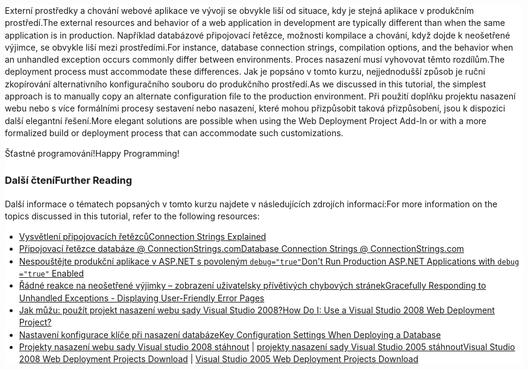 <span data-ttu-id="47df2-209">Externí prostředky a chování webové aplikace ve vývoji se obvykle liší od situace, kdy je stejná aplikace v produkčním prostředí.</span><span class="sxs-lookup"><span data-stu-id="47df2-209">The external resources and behavior of a web application in development are typically different than when the same application is in production.</span></span> <span data-ttu-id="47df2-210">Například databázové připojovací řetězce, možnosti kompilace a chování, když dojde k neošetřené výjimce, se obvykle liší mezi prostředími.</span><span class="sxs-lookup"><span data-stu-id="47df2-210">For instance, database connection strings, compilation options, and the behavior when an unhandled exception occurs commonly differ between environments.</span></span> <span data-ttu-id="47df2-211">Proces nasazení musí vyhovovat těmto rozdílům.</span><span class="sxs-lookup"><span data-stu-id="47df2-211">The deployment process must accommodate these differences.</span></span> <span data-ttu-id="47df2-212">Jak je popsáno v tomto kurzu, nejjednodušší způsob je ruční zkopírování alternativního konfiguračního souboru do produkčního prostředí.</span><span class="sxs-lookup"><span data-stu-id="47df2-212">As we discussed in this tutorial, the simplest approach is to manually copy an alternate configuration file to the production environment.</span></span> <span data-ttu-id="47df2-213">Při použití doplňku projektu nasazení webu nebo s více formálními procesy sestavení nebo nasazení, které mohou přizpůsobit taková přizpůsobení, jsou k dispozici další elegantní řešení.</span><span class="sxs-lookup"><span data-stu-id="47df2-213">More elegant solutions are possible when using the Web Deployment Project Add-In or with a more formalized build or deployment process that can accommodate such customizations.</span></span>

<span data-ttu-id="47df2-214">Šťastné programování!</span><span class="sxs-lookup"><span data-stu-id="47df2-214">Happy Programming!</span></span>

### <a name="further-reading"></a><span data-ttu-id="47df2-215">Další čtení</span><span class="sxs-lookup"><span data-stu-id="47df2-215">Further Reading</span></span>

<span data-ttu-id="47df2-216">Další informace o tématech popsaných v tomto kurzu najdete v následujících zdrojích informací:</span><span class="sxs-lookup"><span data-stu-id="47df2-216">For more information on the topics discussed in this tutorial, refer to the following resources:</span></span>

- [<span data-ttu-id="47df2-217">Vysvětlení připojovacích řetězců</span><span class="sxs-lookup"><span data-stu-id="47df2-217">Connection Strings Explained</span></span>](http://www.connectionstrings.com/Articles/Show/what-is-a-connection-string)
- [<span data-ttu-id="47df2-218">Připojovací řetězce databáze @ ConnectionStrings.com</span><span class="sxs-lookup"><span data-stu-id="47df2-218">Database Connection Strings @ ConnectionStrings.com</span></span>](http://www.connectionstrings.com/)
- [<span data-ttu-id="47df2-219">Nespouštějte produkční aplikace v ASP.NET s povoleným `debug="true"`</span><span class="sxs-lookup"><span data-stu-id="47df2-219">Don't Run Production ASP.NET Applications with `debug="true"` Enabled</span></span>](https://weblogs.asp.net/scottgu/Don_1920_t-run-production-ASP.NET-Applications-with-debug_3D001D20_true_1D20_-enabled)
- [<span data-ttu-id="47df2-220">Řádné reakce na neošetřené výjimky – zobrazení uživatelsky přívětivých chybových stránek</span><span class="sxs-lookup"><span data-stu-id="47df2-220">Gracefully Responding to Unhandled Exceptions - Displaying User-Friendly Error Pages</span></span>](http://aspnet.4guysfromrolla.com/articles/090606-1.aspx)
- [<span data-ttu-id="47df2-221">Jak můžu: použít projekt nasazení webu sady Visual Studio 2008?</span><span class="sxs-lookup"><span data-stu-id="47df2-221">How Do I: Use a Visual Studio 2008 Web Deployment Project?</span></span>](../../../videos/how-do-i/how-do-i-use-a-visual-studio-2008-web-deployment-project.md)
- [<span data-ttu-id="47df2-222">Nastavení konfigurace klíče při nasazení databáze</span><span class="sxs-lookup"><span data-stu-id="47df2-222">Key Configuration Settings When Deploying a Database</span></span>](http://aspnet.4guysfromrolla.com/articles/121008-1.aspx)
- <span data-ttu-id="47df2-223">[Projekty nasazení webu sady Visual studio 2008 stáhnout](https://www.microsoft.com/downloads/details.aspx?FamilyId=0AA30AE8-C73B-4BDD-BB1B-FE697256C459&amp;displaylang=en) | [projekty nasazení sady Visual Studio 2005 stáhnout](https://download.microsoft.com/download/9/4/9/9496adc4-574e-4043-bb70-bc841e27f13c/WebDeploymentSetup.msi)</span><span class="sxs-lookup"><span data-stu-id="47df2-223">[Visual Studio 2008 Web Deployment Projects Download](https://www.microsoft.com/downloads/details.aspx?FamilyId=0AA30AE8-C73B-4BDD-BB1B-FE697256C459&amp;displaylang=en) | [Visual Studio 2005 Web Deployment Projects Download](https://download.microsoft.com/download/9/4/9/9496adc4-574e-4043-bb70-bc841e27f13c/WebDeploymentSetup.msi)</span></span>